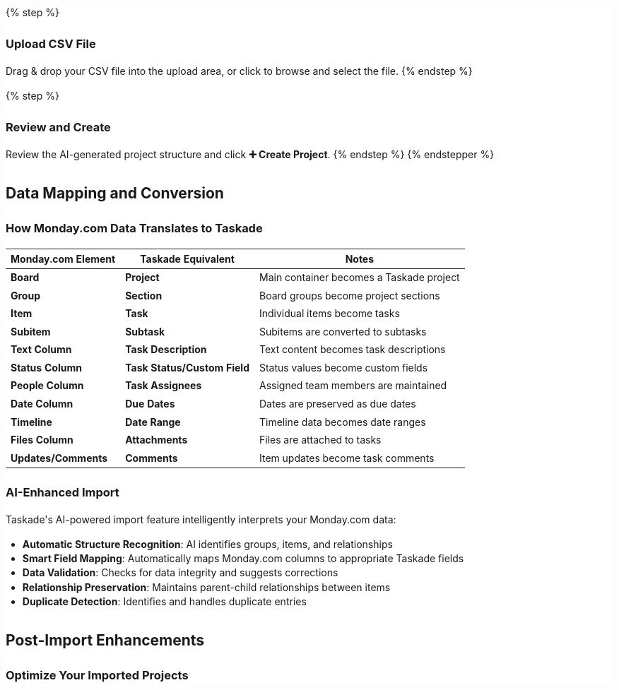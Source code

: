 {% step %}
### Upload CSV File
Drag & drop your CSV file into the upload area, or click to browse and select the file.
{% endstep %}

{% step %}
### Review and Create
Review the AI-generated project structure and click **➕ Create Project**.
{% endstep %}
{% endstepper %}

## Data Mapping and Conversion

### How Monday.com Data Translates to Taskade

| Monday.com Element | Taskade Equivalent | Notes |
|-------------------|-------------------|-------|
| **Board** | **Project** | Main container becomes a Taskade project |
| **Group** | **Section** | Board groups become project sections |
| **Item** | **Task** | Individual items become tasks |
| **Subitem** | **Subtask** | Subitems are converted to subtasks |
| **Text Column** | **Task Description** | Text content becomes task descriptions |
| **Status Column** | **Task Status/Custom Field** | Status values become custom fields |
| **People Column** | **Task Assignees** | Assigned team members are maintained |
| **Date Column** | **Due Dates** | Dates are preserved as due dates |
| **Timeline** | **Date Range** | Timeline data becomes date ranges |
| **Files Column** | **Attachments** | Files are attached to tasks |
| **Updates/Comments** | **Comments** | Item updates become task comments |

### AI-Enhanced Import

Taskade's AI-powered import feature intelligently interprets your Monday.com data:

- **Automatic Structure Recognition**: AI identifies groups, items, and relationships
- **Smart Field Mapping**: Automatically maps Monday.com columns to appropriate Taskade fields
- **Data Validation**: Checks for data integrity and suggests corrections
- **Relationship Preservation**: Maintains parent-child relationships between items
- **Duplicate Detection**: Identifies and handles duplicate entries

## Post-Import Enhancements

### Optimize Your Imported Projects
